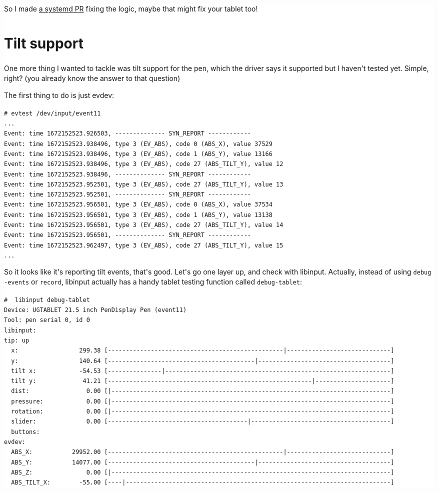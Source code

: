 So I made [a systemd PR](https://github.com/systemd/systemd/pull/25866) fixing the
logic, maybe that might fix your tablet too!

# Tilt support

One more thing I wanted to tackle was tilt support for the pen, which the driver
says it supported but I haven't tested yet. Simple, right? (you already know the
answer to that question)

The first thing to do is just evdev:

```
# evtest /dev/input/event11
...
Event: time 1672152523.926503, -------------- SYN_REPORT ------------
Event: time 1672152523.938496, type 3 (EV_ABS), code 0 (ABS_X), value 37529
Event: time 1672152523.938496, type 3 (EV_ABS), code 1 (ABS_Y), value 13166
Event: time 1672152523.938496, type 3 (EV_ABS), code 27 (ABS_TILT_Y), value 12
Event: time 1672152523.938496, -------------- SYN_REPORT ------------
Event: time 1672152523.952501, type 3 (EV_ABS), code 27 (ABS_TILT_Y), value 13
Event: time 1672152523.952501, -------------- SYN_REPORT ------------
Event: time 1672152523.956501, type 3 (EV_ABS), code 0 (ABS_X), value 37534
Event: time 1672152523.956501, type 3 (EV_ABS), code 1 (ABS_Y), value 13138
Event: time 1672152523.956501, type 3 (EV_ABS), code 27 (ABS_TILT_Y), value 14
Event: time 1672152523.956501, -------------- SYN_REPORT ------------
Event: time 1672152523.962497, type 3 (EV_ABS), code 27 (ABS_TILT_Y), value 15
...
```

So it looks like it's reporting tilt events, that's good. Let's go one layer up,
and check with libinput. Actually, instead of using `debug-events` or `record`,
libinput actually has a handy tablet testing function called `debug-tablet`:

```
#  libinput debug-tablet
Device: UGTABLET 21.5 inch PenDisplay Pen (event11)
Tool: pen serial 0, id 0
libinput:
tip: up
  x:                 299.38 [-------------------------------------------------|-----------------------------]
  y:                 140.64 [-----------------------------------------|-------------------------------------]
  tilt x:            -54.53 [---------------|---------------------------------------------------------------]
  tilt y:             41.21 [---------------------------------------------------------|---------------------]
  dist:                0.00 [|------------------------------------------------------------------------------]
  pressure:            0.00 [|------------------------------------------------------------------------------]
  rotation:            0.00 [|------------------------------------------------------------------------------]
  slider:              0.00 [---------------------------------------|---------------------------------------]
  buttons:
evdev:
  ABS_X:           29952.00 [-------------------------------------------------|-----------------------------]
  ABS_Y:           14077.00 [-----------------------------------------|-------------------------------------]
  ABS_Z:               0.00 [|------------------------------------------------------------------------------]
  ABS_TILT_X:        -55.00 [----|--------------------------------------------------------------------------]
```

[^1]: The settings page is bugged when you have no pads, in 5.27 the combo box
[^2]: Technically, there is HID device types defined but as far as I can